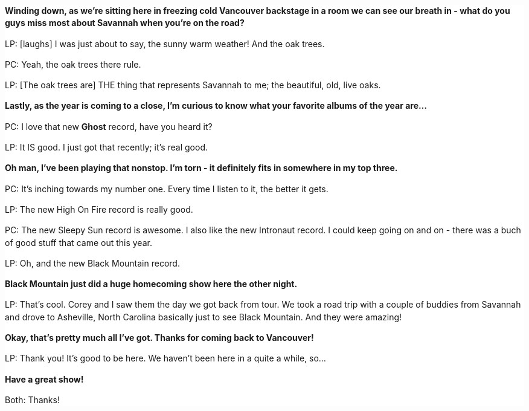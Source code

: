 **Winding down, as we’re sitting here in freezing cold Vancouver backstage in a room we can see our breath in - what do you guys miss most about Savannah when you’re on the road?**

LP: \[laughs\] I was just about to say, the sunny warm weather! And the oak trees.

PC: Yeah, the oak trees there rule.

LP: \[The oak trees are\] THE thing that represents Savannah to me; the beautiful, old, live oaks.

**Lastly, as the year is coming to a close, I’m curious to know what your favorite albums of the year are…**

PC: I love that new **Ghost** record, have you heard it?

LP: It IS good. I just got that recently; it’s real good.

**Oh man, I’ve been playing that nonstop. I’m torn - it definitely fits in somewhere in my top three.**

PC: It’s inching towards my number one. Every time I listen to it, the better it gets.

LP: The new High On Fire record is really good.

PC: The new Sleepy Sun record is awesome. I also like the new Intronaut record. I could keep going on and on - there was a buch of good stuff that came out this year.

LP: Oh, and the new Black Mountain record.

**Black Mountain just did a huge homecoming show here the other night.**

LP: That’s cool. Corey and I saw them the day we got back from tour. We took a road trip with a couple of buddies from Savannah and drove to Asheville, North Carolina basically just to see Black Mountain. And they were amazing!

**Okay, that’s pretty much all I’ve got. Thanks for coming back to Vancouver!**

LP: Thank you! It’s good to be here. We haven’t been here in a quite a while, so…

**Have a great show!**

Both: Thanks!
